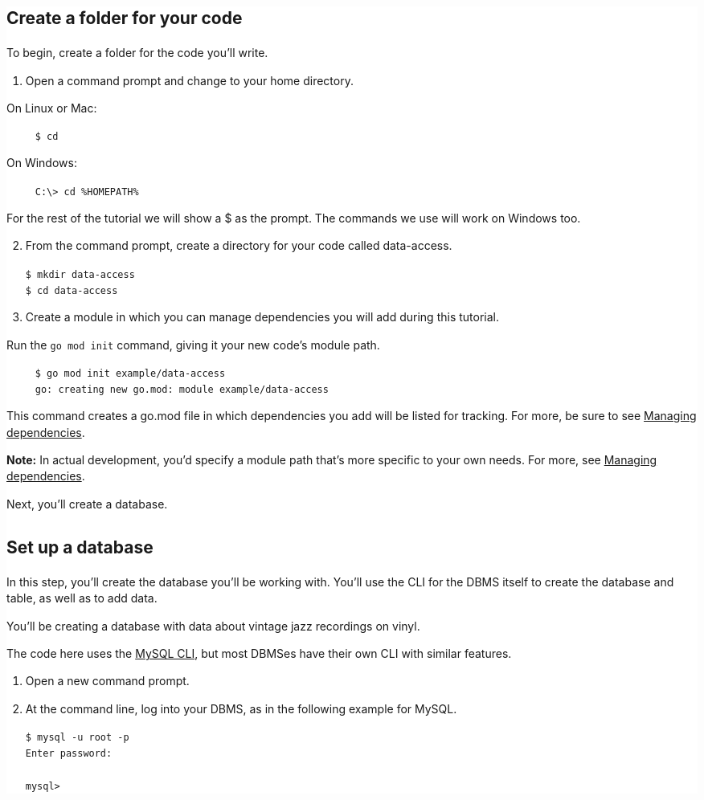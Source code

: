 ## Create a folder for your code

To begin, create a folder for the code you’ll write.

  1. Open a command prompt and change to your home directory.

On Linux or Mac:
         
         $ cd
         

On Windows:
         
         C:\> cd %HOMEPATH%
         

For the rest of the tutorial we will show a $ as the prompt. The commands we use will work on Windows too.

  2. From the command prompt, create a directory for your code called data-access.
         
         $ mkdir data-access
         $ cd data-access
         

  3. Create a module in which you can manage dependencies you will add during this tutorial.

Run the `go mod init` command, giving it your new code’s module path.
         
         $ go mod init example/data-access
         go: creating new go.mod: module example/data-access
         

This command creates a go.mod file in which dependencies you add will be listed for tracking. For more, be sure to see [Managing dependencies](/doc/modules/managing-dependencies).

**Note:** In actual development, you’d specify a module path that’s more specific to your own needs. For more, see [Managing dependencies](/doc/modules/managing-dependencies#naming_module).




Next, you’ll create a database.

## Set up a database

In this step, you’ll create the database you’ll be working with. You’ll use the CLI for the DBMS itself to create the database and table, as well as to add data.

You’ll be creating a database with data about vintage jazz recordings on vinyl.

The code here uses the [MySQL CLI](https://dev.mysql.com/doc/refman/8.0/en/mysql.html), but most DBMSes have their own CLI with similar features.

  1. Open a new command prompt.

  2. At the command line, log into your DBMS, as in the following example for MySQL.
         
         $ mysql -u root -p
         Enter password:
         
         mysql>
         